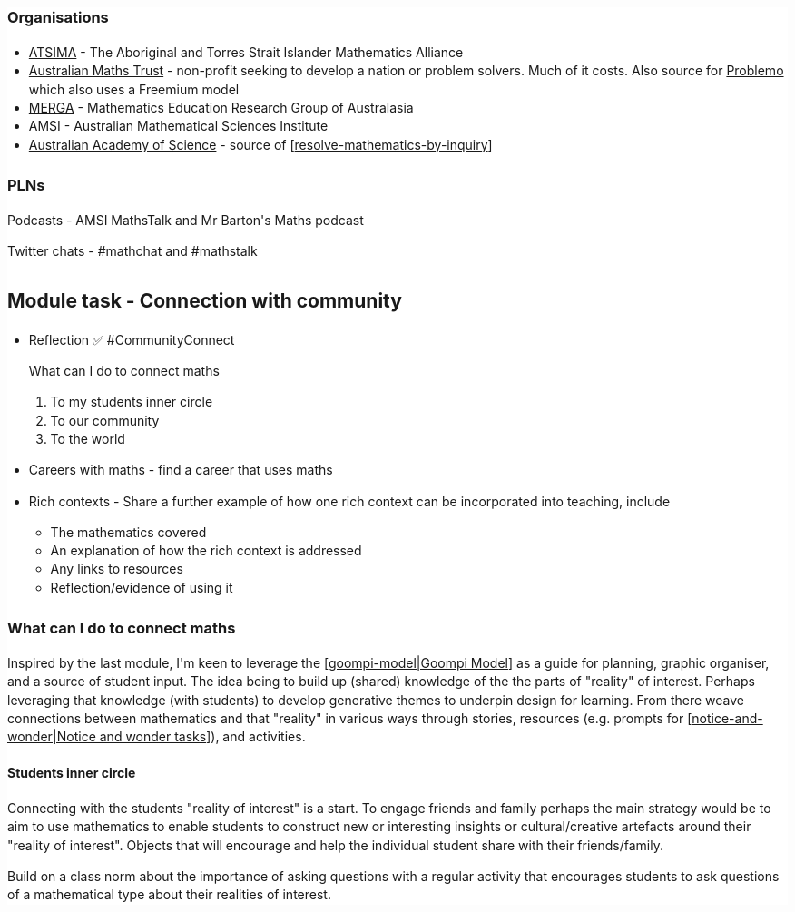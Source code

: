 ### Organisations

- [ATSIMA](https://atsima.com/) - The Aboriginal and Torres Strait Islander Mathematics Alliance
- [Australian Maths Trust](https://www.amt.edu.au/) - non-profit seeking to develop a nation or problem solvers. Much of it costs. Also source for [Problemo](https://problemo.edu.au/) which also uses a Freemium model
- [MERGA](https://www.merga.net.au/) - Mathematics Education Research Group of Australasia
- [AMSI](https://amsi.org.au/) - Australian Mathematical Sciences Institute
- [Australian Academy of Science]() - source of [[resolve-mathematics-by-inquiry]]

### PLNs

Podcasts - AMSI MathsTalk and Mr Barton's Maths podcast

Twitter chats - #mathchat and #mathstalk

## Module task - Connection with community

- Reflection ✅  #CommunityConnect

    What can I do to connect maths

    1. To my students inner circle 
    2. To our community 
    3. To the world 

- Careers with maths - find a career that uses maths

- Rich contexts - Share a further example of how one rich context can be incorporated into teaching, include

    - The mathematics covered 
    - An explanation of how the rich context is addressed 
    - Any links to resources
    - Reflection/evidence of using it

### What can I do to connect maths

Inspired by the last module, I'm keen to leverage the [[goompi-model|Goompi Model]] as a guide for planning, graphic organiser, and a source of student input. The idea being to build up (shared) knowledge of the the parts of "reality" of interest. Perhaps leveraging that knowledge (with students) to develop generative themes to underpin design for learning. From there weave connections between mathematics and that "reality" in various ways through stories, resources (e.g. prompts for [[notice-and-wonder|Notice and wonder tasks]]), and activities.

#### Students inner circle

Connecting with the students "reality of interest" is a start. To engage friends and family perhaps the main strategy would be to aim to use mathematics to enable students to construct new or interesting insights or cultural/creative artefacts around their "reality of interest". Objects that will encourage and help the individual student share with their friends/family.

Build on a class norm about the importance of asking questions with a regular activity that encourages students to ask questions of a mathematical type about their realities of interest. 


[//begin]: # "Autogenerated link references for markdown compatibility"
[maths-in-schools]: maths-in-schools "Maths in Schools Online: Year 7 - 10 course"
[teaching-mathematics]: teaching-mathematics "Teaching Mathematics"
[pi-day]: pi-day "pi-day"
[resolve-mathematics-by-inquiry]: resolve-mathematics-by-inquiry "reSolve - Mathematics by inquiry"
[goompi-model|Goompi Model]: cser-mooc/goompi-model "Goompi model"
[notice-and-wonder|Notice and wonder tasks]: notice-and-wonder "Notice and wonder"
[notice-and-wonder|notice and wonder]: notice-and-wonder "Notice and wonder"
[contemplate-then-calculate|contemplate then calculate]: contemplate-then-calculate "Contemplate then calculate"
[pi-day|PI Day]: pi-day "pi-day"
[reading-and-writing-the-world-with-mathematics|read/write their world]: reading-and-writing-the-world-with-mathematics "Reading and writing the world with mathematics"
[//end]: # "Autogenerated link references"